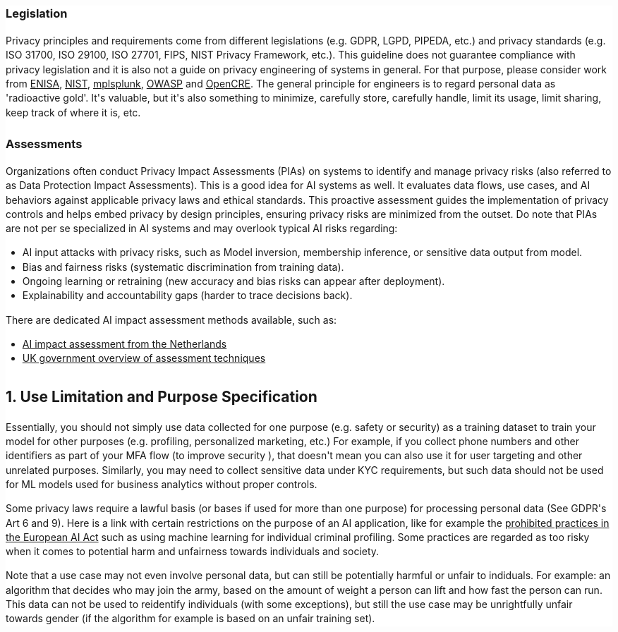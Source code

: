 ### Legislation
Privacy principles and requirements come from different legislations (e.g. GDPR, LGPD, PIPEDA, etc.) and privacy standards (e.g. ISO 31700, ISO 29100, ISO 27701, FIPS, NIST Privacy Framework, etc.). This guideline does not guarantee compliance with privacy legislation and it is also not a guide on privacy engineering of systems in general. For that purpose, please consider work from [ENISA](https://www.enisa.europa.eu/publications/data-protection-engineering), [NIST](https://nvlpubs.nist.gov/nistpubs/ir/2017/NIST.IR.8062.pdf), [mplsplunk](https://github.com/mplspunk/awesome-privacy-engineering), [OWASP](https://owasp.org/www-project-top-10-privacy-risks/) and [OpenCRE](https://www.opencre.org/cre/362-550). The general principle for engineers is to regard personal data as 'radioactive gold'. It's valuable, but it's also something to minimize, carefully store, carefully handle, limit its usage, limit sharing, keep track of where it is, etc.

### Assessments
Organizations often conduct Privacy Impact Assessments (PIAs) on systems to identify and manage privacy risks (also referred to as Data Protection Impact Assessments). This is a good idea for AI systems as well. It evaluates data flows, use cases, and AI behaviors against applicable privacy laws and ethical standards. This proactive assessment guides the implementation of privacy controls and helps embed privacy by design principles, ensuring privacy risks are minimized from the outset. Do note that PIAs are not per se specialized in AI systems and may overlook typical AI risks regarding:
- AI input attacks with privacy risks, such as Model inversion, membership inference, or sensitive data output from model.
- Bias and fairness risks (systematic discrimination from training data).
- Ongoing learning or retraining (new accuracy and bias risks can appear after deployment).
- Explainability and accountability gaps (harder to trace decisions back).

There are dedicated AI impact assessment methods available, such as:
- [AI impact assessment from the Netherlands](https://ecp.nl/publicatie/artificial-intelligence-impact-assessment-english-version/)
- [UK government overview of assessment techniques](https://www.gov.uk/ai-assurance-techniques)

## 1. Use Limitation and Purpose Specification
 
Essentially, you should not simply use data collected for one purpose (e.g. safety or security) as a training dataset to train your model for other purposes (e.g. profiling, personalized marketing, etc.) For example, if you collect phone numbers and other identifiers as part of your MFA flow (to improve security ), that doesn't mean you can also use it for user targeting and other unrelated purposes. Similarly, you may need to collect sensitive data under KYC requirements, but such data should not be used for ML models used for business analytics without proper controls.

Some privacy laws require a lawful basis (or bases if used for more than one purpose) for processing personal data (See GDPR's Art 6 and 9). 
Here is a link with certain restrictions on the purpose of an AI application, like for example the [prohibited practices in the European AI Act](https://artificialintelligenceact.eu/article/5) such as using machine learning for individual criminal profiling. Some practices are regarded as too risky when it comes to potential harm and unfairness towards individuals and society.

Note that a use case may not even involve personal data, but can still be potentially harmful or unfair to indiduals. For example: an algorithm that decides who may join the army, based on the amount of weight a person can lift and how fast the person can run. This data can not be used to reidentify individuals (with some exceptions), but still the use case may be unrightfully unfair towards gender (if the algorithm for example is based on an unfair training set).
